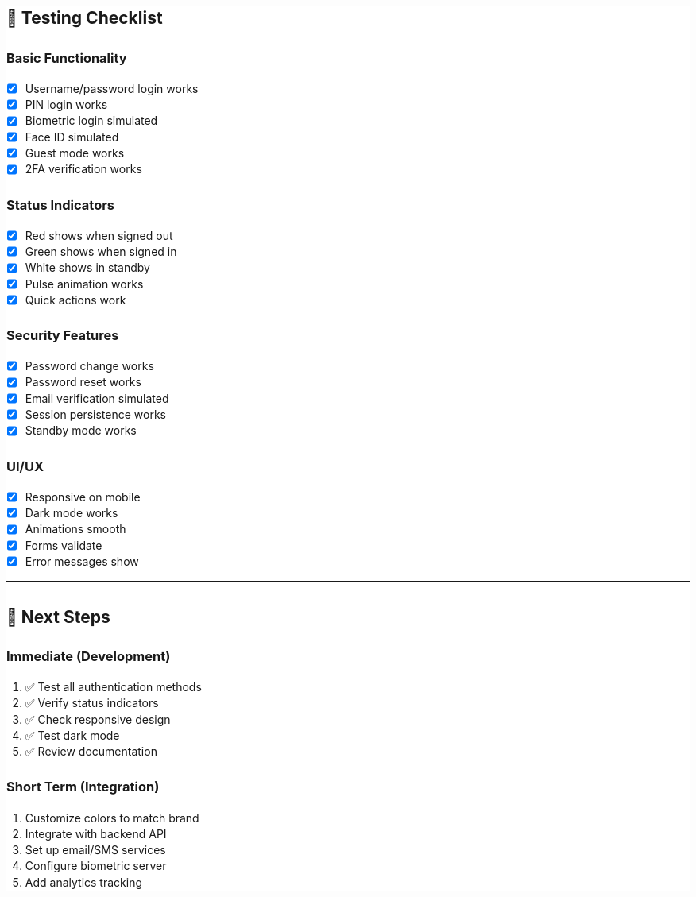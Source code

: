 
## 🎯 Testing Checklist

### Basic Functionality
- [x] Username/password login works
- [x] PIN login works
- [x] Biometric login simulated
- [x] Face ID simulated
- [x] Guest mode works
- [x] 2FA verification works

### Status Indicators
- [x] Red shows when signed out
- [x] Green shows when signed in
- [x] White shows in standby
- [x] Pulse animation works
- [x] Quick actions work

### Security Features
- [x] Password change works
- [x] Password reset works
- [x] Email verification simulated
- [x] Session persistence works
- [x] Standby mode works

### UI/UX
- [x] Responsive on mobile
- [x] Dark mode works
- [x] Animations smooth
- [x] Forms validate
- [x] Error messages show

---

## 🚀 Next Steps

### Immediate (Development)
1. ✅ Test all authentication methods
2. ✅ Verify status indicators
3. ✅ Check responsive design
4. ✅ Test dark mode
5. ✅ Review documentation

### Short Term (Integration)
1. Customize colors to match brand
2. Integrate with backend API
3. Set up email/SMS services
4. Configure biometric server
5. Add analytics tracking
